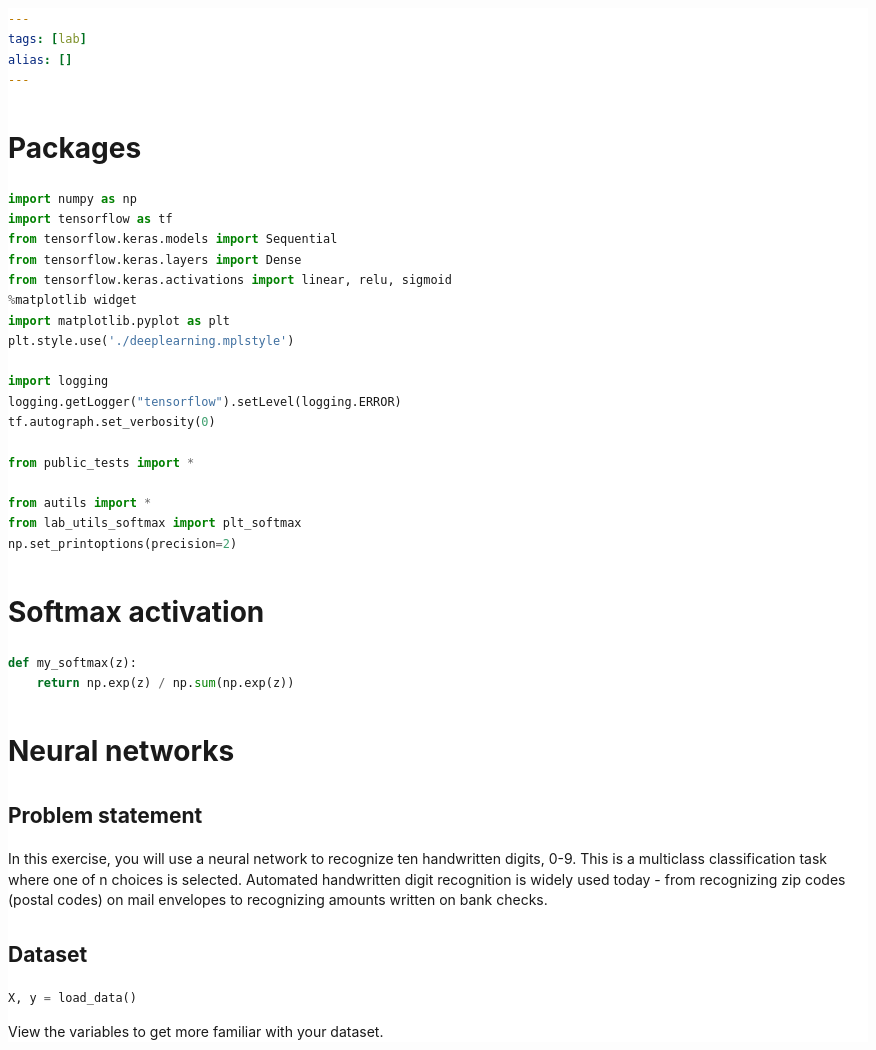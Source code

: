 ```yaml
---
tags: [lab]
alias: []
---
```

# Packages
```python
import numpy as np
import tensorflow as tf
from tensorflow.keras.models import Sequential
from tensorflow.keras.layers import Dense
from tensorflow.keras.activations import linear, relu, sigmoid
%matplotlib widget
import matplotlib.pyplot as plt
plt.style.use('./deeplearning.mplstyle')

import logging
logging.getLogger("tensorflow").setLevel(logging.ERROR)
tf.autograph.set_verbosity(0)

from public_tests import * 

from autils import *
from lab_utils_softmax import plt_softmax
np.set_printoptions(precision=2)
```

# Softmax activation
```python
def my_softmax(z):
	return np.exp(z) / np.sum(np.exp(z))
```

# Neural networks
## Problem statement
In this exercise, you will use a neural network to recognize ten handwritten digits, 0-9. This is a multiclass classification task where one of n choices is selected. Automated handwritten digit recognition is widely used today - from recognizing zip codes (postal codes) on mail envelopes to recognizing amounts written on bank checks.

## Dataset
```python
X, y = load_data()
```
View the variables to get more familiar with your dataset.
